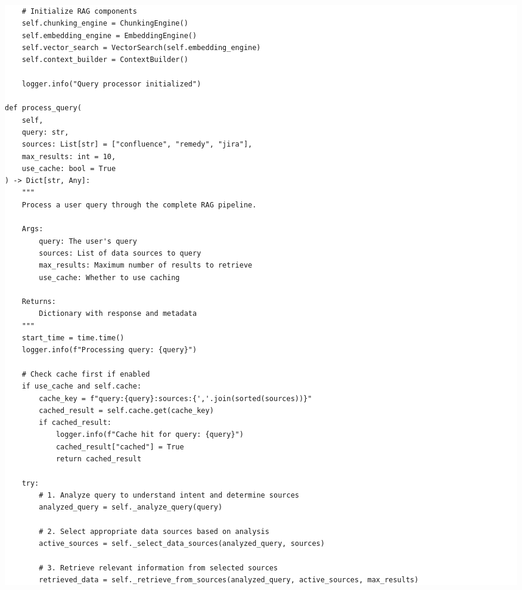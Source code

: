         # Initialize RAG components
        self.chunking_engine = ChunkingEngine()
        self.embedding_engine = EmbeddingEngine()
        self.vector_search = VectorSearch(self.embedding_engine)
        self.context_builder = ContextBuilder()
        
        logger.info("Query processor initialized")
    
    def process_query(
        self,
        query: str,
        sources: List[str] = ["confluence", "remedy", "jira"],
        max_results: int = 10,
        use_cache: bool = True
    ) -> Dict[str, Any]:
        """
        Process a user query through the complete RAG pipeline.
        
        Args:
            query: The user's query
            sources: List of data sources to query
            max_results: Maximum number of results to retrieve
            use_cache: Whether to use caching
            
        Returns:
            Dictionary with response and metadata
        """
        start_time = time.time()
        logger.info(f"Processing query: {query}")
        
        # Check cache first if enabled
        if use_cache and self.cache:
            cache_key = f"query:{query}:sources:{','.join(sorted(sources))}"
            cached_result = self.cache.get(cache_key)
            if cached_result:
                logger.info(f"Cache hit for query: {query}")
                cached_result["cached"] = True
                return cached_result
        
        try:
            # 1. Analyze query to understand intent and determine sources
            analyzed_query = self._analyze_query(query)
            
            # 2. Select appropriate data sources based on analysis
            active_sources = self._select_data_sources(analyzed_query, sources)
            
            # 3. Retrieve relevant information from selected sources
            retrieved_data = self._retrieve_from_sources(analyzed_query, active_sources, max_results)
            